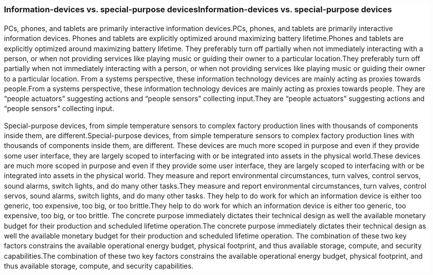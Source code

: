 ### <a name="information-devices-vs-special-purpose-devices"></a><span data-ttu-id="e23a9-214">Information-devices vs. special-purpose devices</span><span class="sxs-lookup"><span data-stu-id="e23a9-214">Information-devices vs. special-purpose devices</span></span>
<span data-ttu-id="e23a9-215">PCs, phones, and tablets are primarily interactive information devices.</span><span class="sxs-lookup"><span data-stu-id="e23a9-215">PCs, phones, and tablets are primarily interactive information devices.</span></span> <span data-ttu-id="e23a9-216">Phones and tablets are explicitly optimized around maximizing battery lifetime.</span><span class="sxs-lookup"><span data-stu-id="e23a9-216">Phones and tablets are explicitly optimized around maximizing battery lifetime.</span></span> <span data-ttu-id="e23a9-217">They preferably turn off partially when not immediately interacting with a person, or when not providing services like playing music or guiding their owner to a particular location.</span><span class="sxs-lookup"><span data-stu-id="e23a9-217">They preferably turn off partially when not immediately interacting with a person, or when not providing services like playing music or guiding their owner to a particular location.</span></span> <span data-ttu-id="e23a9-218">From a systems perspective, these information technology devices are mainly acting as proxies towards people.</span><span class="sxs-lookup"><span data-stu-id="e23a9-218">From a systems perspective, these information technology devices are mainly acting as proxies towards people.</span></span> <span data-ttu-id="e23a9-219">They are “people actuators” suggesting actions and “people sensors” collecting input.</span><span class="sxs-lookup"><span data-stu-id="e23a9-219">They are “people actuators” suggesting actions and “people sensors” collecting input.</span></span> 

<span data-ttu-id="e23a9-220">Special-purpose devices, from simple temperature sensors to complex factory production lines with thousands of components inside them, are different.</span><span class="sxs-lookup"><span data-stu-id="e23a9-220">Special-purpose devices, from simple temperature sensors to complex factory production lines with thousands of components inside them, are different.</span></span> <span data-ttu-id="e23a9-221">These devices are much more scoped in purpose and even if they provide some user interface, they are largely scoped to interfacing with or be integrated into assets in the physical world.</span><span class="sxs-lookup"><span data-stu-id="e23a9-221">These devices are much more scoped in purpose and even if they provide some user interface, they are largely scoped to interfacing with or be integrated into assets in the physical world.</span></span> <span data-ttu-id="e23a9-222">They measure and report environmental circumstances, turn valves, control servos, sound alarms, switch lights, and do many other tasks.</span><span class="sxs-lookup"><span data-stu-id="e23a9-222">They measure and report environmental circumstances, turn valves, control servos, sound alarms, switch lights, and do many other tasks.</span></span> <span data-ttu-id="e23a9-223">They help to do work for which an information device is either too generic, too expensive, too big, or too brittle.</span><span class="sxs-lookup"><span data-stu-id="e23a9-223">They help to do work for which an information device is either too generic, too expensive, too big, or too brittle.</span></span> <span data-ttu-id="e23a9-224">The concrete purpose immediately dictates their technical design as well the available monetary budget for their production and scheduled lifetime operation.</span><span class="sxs-lookup"><span data-stu-id="e23a9-224">The concrete purpose immediately dictates their technical design as well the available monetary budget for their production and scheduled lifetime operation.</span></span> <span data-ttu-id="e23a9-225">The combination of these two key factors constrains the available operational energy budget, physical footprint, and thus available storage, compute, and security capabilities.</span><span class="sxs-lookup"><span data-stu-id="e23a9-225">The combination of these two key factors constrains the available operational energy budget, physical footprint, and thus available storage, compute, and security capabilities.</span></span>  

